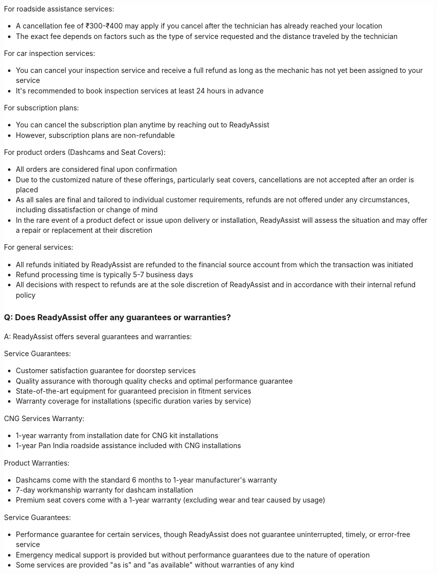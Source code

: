 For roadside assistance services:
- A cancellation fee of ₹300-₹400 may apply if you cancel after the technician has already reached your location
- The exact fee depends on factors such as the type of service requested and the distance traveled by the technician

For car inspection services:
- You can cancel your inspection service and receive a full refund as long as the mechanic has not yet been assigned to your service
- It's recommended to book inspection services at least 24 hours in advance

For subscription plans:
- You can cancel the subscription plan anytime by reaching out to ReadyAssist
- However, subscription plans are non-refundable

For product orders (Dashcams and Seat Covers):
- All orders are considered final upon confirmation
- Due to the customized nature of these offerings, particularly seat covers, cancellations are not accepted after an order is placed
- As all sales are final and tailored to individual customer requirements, refunds are not offered under any circumstances, including dissatisfaction or change of mind
- In the rare event of a product defect or issue upon delivery or installation, ReadyAssist will assess the situation and may offer a repair or replacement at their discretion

For general services:
- All refunds initiated by ReadyAssist are refunded to the financial source account from which the transaction was initiated
- Refund processing time is typically 5-7 business days
- All decisions with respect to refunds are at the sole discretion of ReadyAssist and in accordance with their internal refund policy

### Q: Does ReadyAssist offer any guarantees or warranties?
A: ReadyAssist offers several guarantees and warranties:

Service Guarantees:
- Customer satisfaction guarantee for doorstep services
- Quality assurance with thorough quality checks and optimal performance guarantee
- State-of-the-art equipment for guaranteed precision in fitment services
- Warranty coverage for installations (specific duration varies by service)

CNG Services Warranty:
- 1-year warranty from installation date for CNG kit installations
- 1-year Pan India roadside assistance included with CNG installations

Product Warranties:
- Dashcams come with the standard 6 months to 1-year manufacturer's warranty
- 7-day workmanship warranty for dashcam installation
- Premium seat covers come with a 1-year warranty (excluding wear and tear caused by usage)

Service Guarantees:
- Performance guarantee for certain services, though ReadyAssist does not guarantee uninterrupted, timely, or error-free service
- Emergency medical support is provided but without performance guarantees due to the nature of operation
- Some services are provided "as is" and "as available" without warranties of any kind
